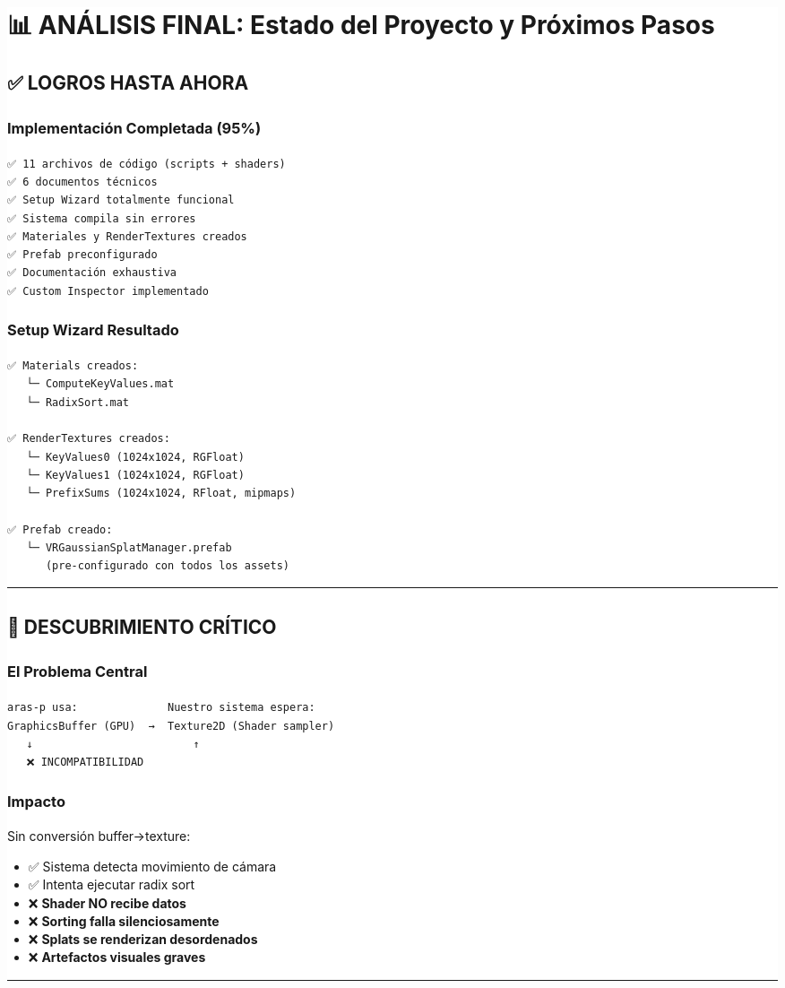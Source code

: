 # 📊 ANÁLISIS FINAL: Estado del Proyecto y Próximos Pasos

## ✅ LOGROS HASTA AHORA

### Implementación Completada (95%)
```
✅ 11 archivos de código (scripts + shaders)
✅ 6 documentos técnicos
✅ Setup Wizard totalmente funcional
✅ Sistema compila sin errores
✅ Materiales y RenderTextures creados
✅ Prefab preconfigurado
✅ Documentación exhaustiva
✅ Custom Inspector implementado
```

### Setup Wizard Resultado
```
✅ Materials creados:
   └─ ComputeKeyValues.mat
   └─ RadixSort.mat

✅ RenderTextures creados:
   └─ KeyValues0 (1024x1024, RGFloat)
   └─ KeyValues1 (1024x1024, RGFloat)
   └─ PrefixSums (1024x1024, RFloat, mipmaps)

✅ Prefab creado:
   └─ VRGaussianSplatManager.prefab
      (pre-configurado con todos los assets)
```

---

## 🔴 DESCUBRIMIENTO CRÍTICO

### El Problema Central
```
aras-p usa:              Nuestro sistema espera:
GraphicsBuffer (GPU)  →  Texture2D (Shader sampler)
   ↓                         ↑
   ❌ INCOMPATIBILIDAD
```

### Impacto
Sin conversión buffer→texture:
- ✅ Sistema detecta movimiento de cámara
- ✅ Intenta ejecutar radix sort
- ❌ **Shader NO recibe datos**
- ❌ **Sorting falla silenciosamente**
- ❌ **Splats se renderizan desordenados**
- ❌ **Artefactos visuales graves**

---